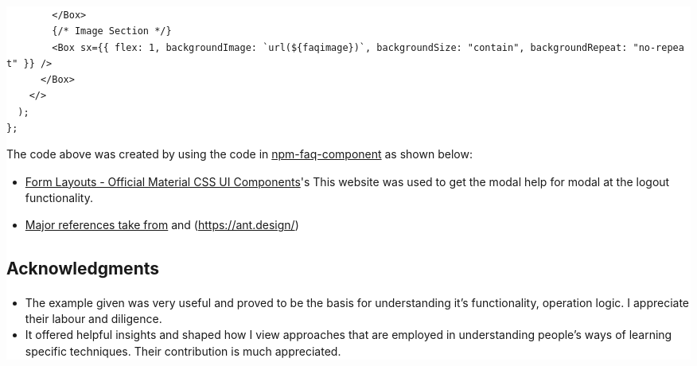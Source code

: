 ```
        </Box>
        {/* Image Section */}
        <Box sx={{ flex: 1, backgroundImage: `url(${faqimage})`, backgroundSize: "contain", backgroundRepeat: "no-repeat" }} />
      </Box>
    </>
  );
};
```

The code above was created by using the code in [npm-faq-component](https://www.npmjs.com/package/react-faq-component) as shown below: 




- [Form Layouts - Official Material CSS UI Components](https://mui.com/material-ui/react-dialog/)'s This website was used to get the modal help for modal at the logout functionality.




- [Major references take from](https://mui.com/) and (https://ant.design/)


## Acknowledgments

* The example given was very useful and proved to be the basis for understanding it’s functionality, operation logic.
 I appreciate their labour and diligence.
* It offered helpful insights and shaped how I view approaches that are employed in understanding people’s ways of learning specific techniques. Their contribution is much appreciated.
